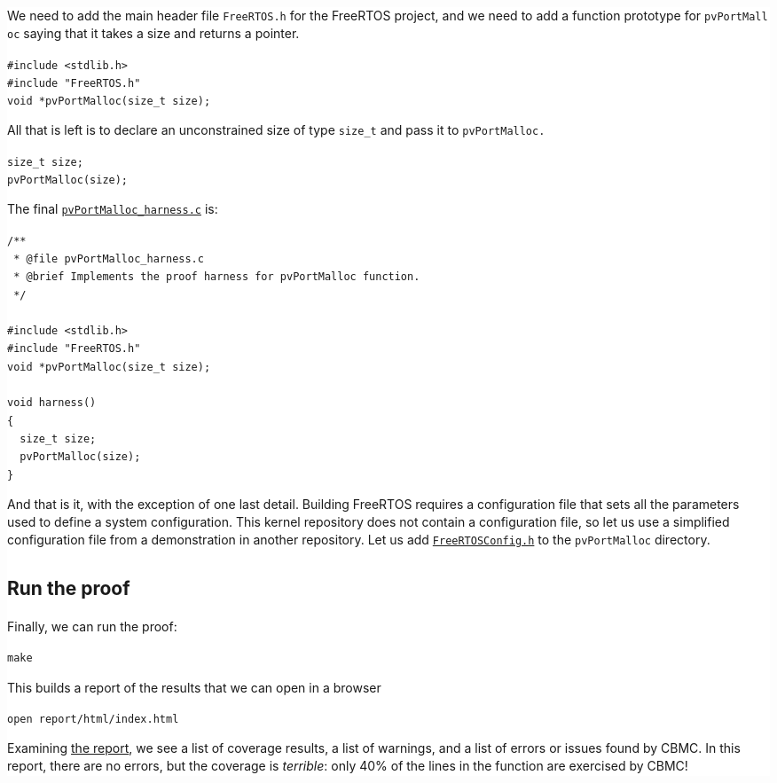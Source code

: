 We need to add the main header file `FreeRTOS.h` for the FreeRTOS project,
and we need to add a function prototype for `pvPortMalloc` saying that it
takes a size and returns a pointer.
```
#include <stdlib.h>
#include "FreeRTOS.h"
void *pvPortMalloc(size_t size);
```

All that is left is to declare an unconstrained size of type `size_t` and
pass it to `pvPortMalloc.`
```
size_t size;
pvPortMalloc(size);
```

The final [`pvPortMalloc_harness.c`](pvPortMalloc_harness.c) is:
```
/**
 * @file pvPortMalloc_harness.c
 * @brief Implements the proof harness for pvPortMalloc function.
 */

#include <stdlib.h>
#include "FreeRTOS.h"
void *pvPortMalloc(size_t size);

void harness()
{
  size_t size;
  pvPortMalloc(size);
}
```

And that is it, with the exception of one last detail.  Building FreeRTOS
requires a configuration file that sets all the parameters used to define
a system configuration.  This kernel repository does not contain a
configuration file, so let us use a simplified
configuration file from a demonstration in another repository.  Let us add
[`FreeRTOSConfig.h`](FreeRTOSConfig.h) to the `pvPortMalloc` directory.

## Run the proof

Finally, we can run the proof:
```
make
```
This builds a report of the results that we can open in a browser
```
open report/html/index.html
```
Examining [the report](report/html/index.html), we see a list of coverage results, a list of
warnings, and a list of errors or issues found by CBMC.  In this report,
there are no errors, but the coverage is *terrible*: only 40% of the lines
in the function are exercised by CBMC!
